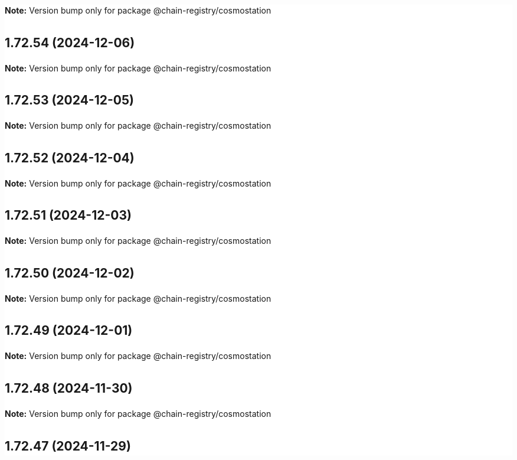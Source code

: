 **Note:** Version bump only for package @chain-registry/cosmostation





## 1.72.54 (2024-12-06)

**Note:** Version bump only for package @chain-registry/cosmostation





## 1.72.53 (2024-12-05)

**Note:** Version bump only for package @chain-registry/cosmostation





## 1.72.52 (2024-12-04)

**Note:** Version bump only for package @chain-registry/cosmostation





## 1.72.51 (2024-12-03)

**Note:** Version bump only for package @chain-registry/cosmostation





## 1.72.50 (2024-12-02)

**Note:** Version bump only for package @chain-registry/cosmostation





## 1.72.49 (2024-12-01)

**Note:** Version bump only for package @chain-registry/cosmostation





## 1.72.48 (2024-11-30)

**Note:** Version bump only for package @chain-registry/cosmostation





## 1.72.47 (2024-11-29)
